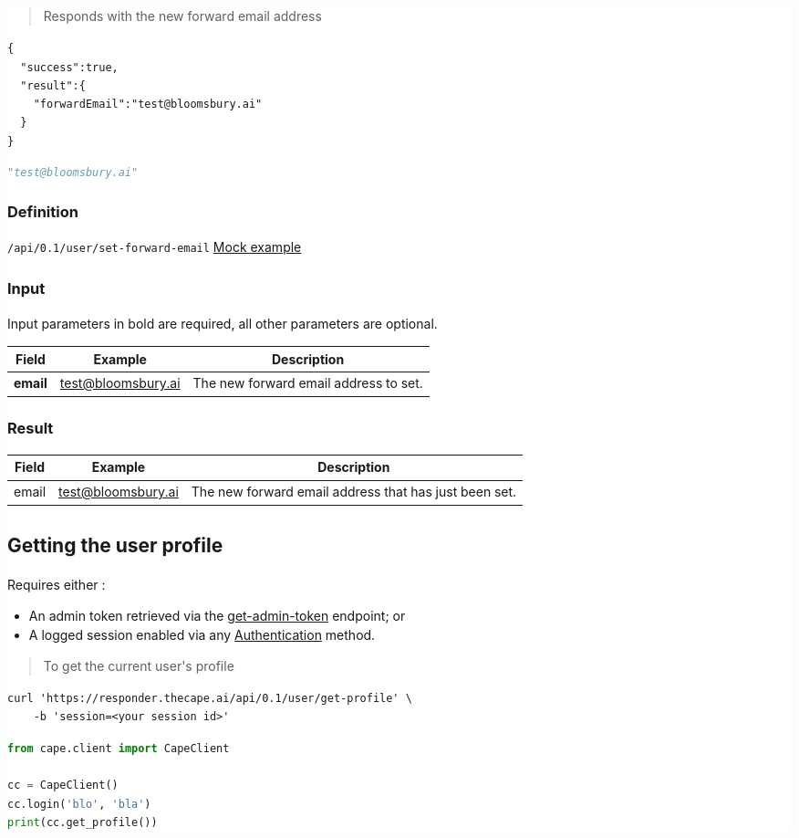 > Responds with the new forward email address

```shell
{
  "success":true,
  "result":{
    "forwardEmail":"test@bloomsbury.ai"
  }
}
```

```python
"test@bloomsbury.ai"
```

### Definition

`/api/0.1/user/set-forward-email` [Mock example](https://ui.thecape.ai/mock/full/api/0.1/user/set-forward-email?email=test@bloomsbury.ai)

### Input

Input parameters in bold are required, all other parameters are optional.

Field | Example | Description
--------- | ------- | -----------
**email** | test@bloomsbury.ai | The new forward email address to set.

### Result

Field | Example | Description
--------- | ------- | -----------
email | test@bloomsbury.ai | The new forward email address that has just been set.


## Getting the user profile

<aside class="notice">
    Requires  either :
    <ul>
        <li>An admin token retrieved via the <a href='#admin-token-authentication'>get-admin-token</a> endpoint; or</li>
        <li>A logged session enabled via any <a href='#user-authentication'>Authentication</a> method.</li>
    </ul>
</aside>

> To get the current user's profile

```shell
curl 'https://responder.thecape.ai/api/0.1/user/get-profile' \
    -b 'session=<your session id>'
```

```python
from cape.client import CapeClient

cc = CapeClient()
cc.login('blo', 'bla')
print(cc.get_profile())
```
